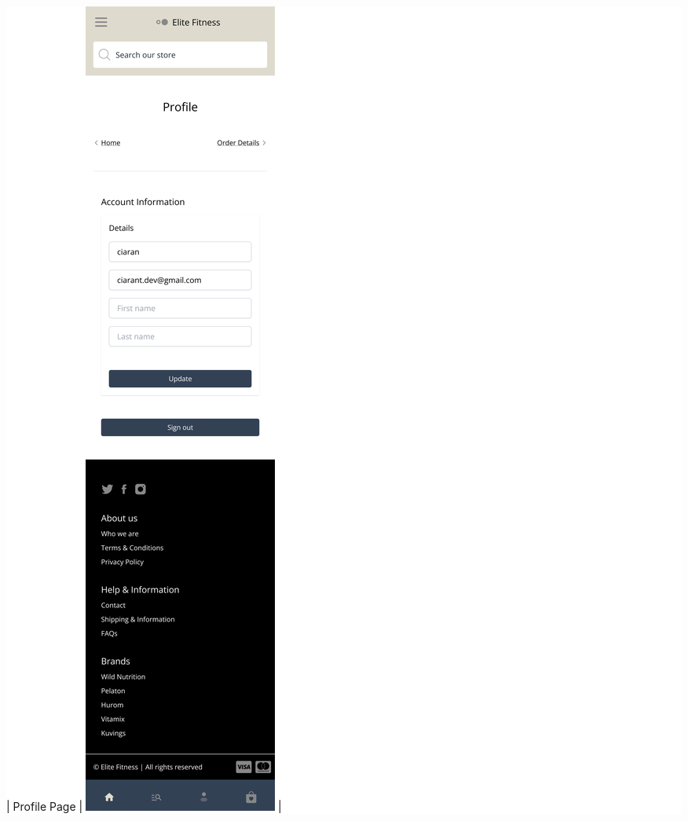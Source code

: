 | Profile Page                      | ![Profile Page Mobile](../docs/design/mockups-high-fidelity/profile-sm.png)                                    |